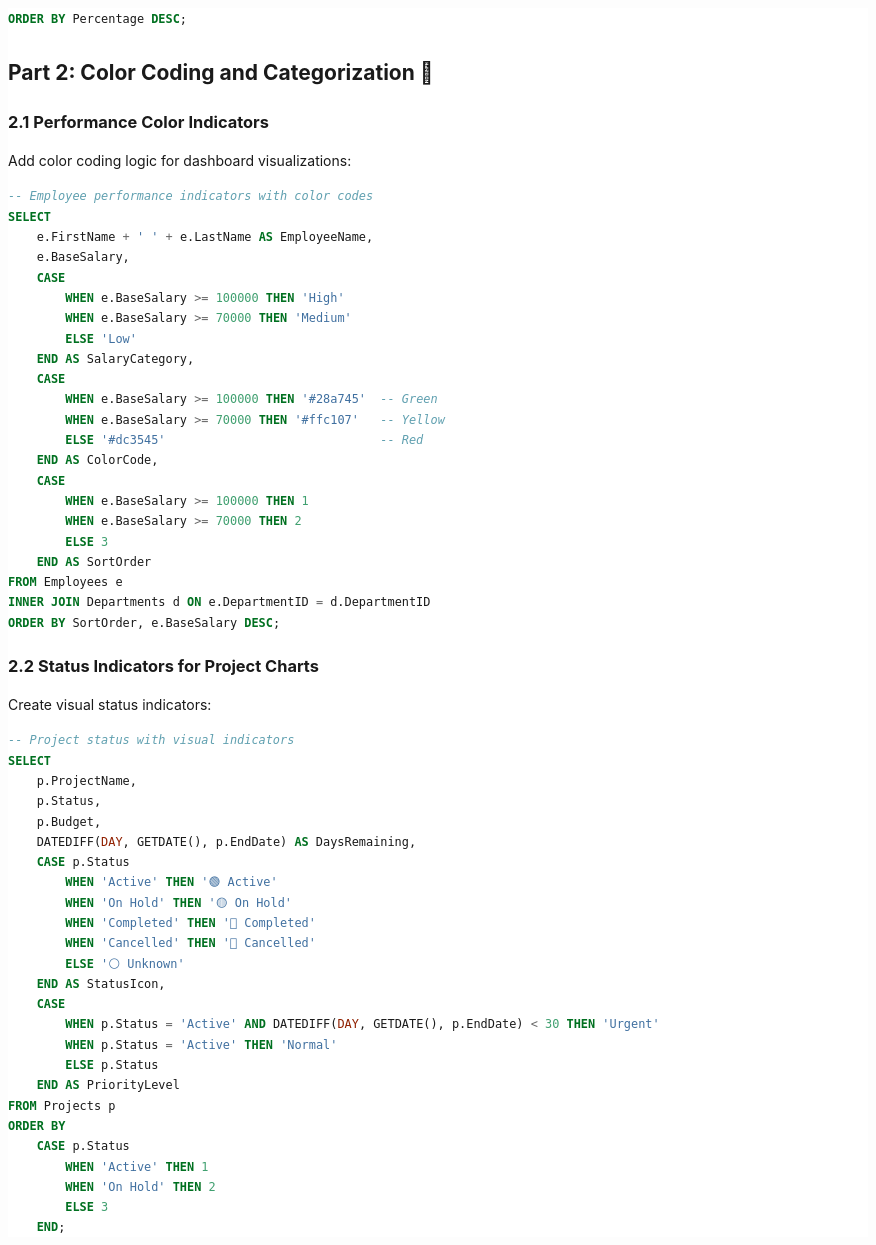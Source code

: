 ```sql
ORDER BY Percentage DESC;
```

## Part 2: Color Coding and Categorization 🎨

### 2.1 Performance Color Indicators
Add color coding logic for dashboard visualizations:

```sql
-- Employee performance indicators with color codes
SELECT 
    e.FirstName + ' ' + e.LastName AS EmployeeName,
    e.BaseSalary,
    CASE 
        WHEN e.BaseSalary >= 100000 THEN 'High'
        WHEN e.BaseSalary >= 70000 THEN 'Medium' 
        ELSE 'Low'
    END AS SalaryCategory,
    CASE 
        WHEN e.BaseSalary >= 100000 THEN '#28a745'  -- Green
        WHEN e.BaseSalary >= 70000 THEN '#ffc107'   -- Yellow
        ELSE '#dc3545'                              -- Red
    END AS ColorCode,
    CASE 
        WHEN e.BaseSalary >= 100000 THEN 1
        WHEN e.BaseSalary >= 70000 THEN 2
        ELSE 3
    END AS SortOrder
FROM Employees e
INNER JOIN Departments d ON e.DepartmentID = d.DepartmentID
ORDER BY SortOrder, e.BaseSalary DESC;
```

### 2.2 Status Indicators for Project Charts
Create visual status indicators:

```sql
-- Project status with visual indicators
SELECT 
    p.ProjectName,
    p.Status,
    p.Budget,
    DATEDIFF(DAY, GETDATE(), p.EndDate) AS DaysRemaining,
    CASE p.Status
        WHEN 'Active' THEN '🟢 Active'
        WHEN 'On Hold' THEN '🟡 On Hold' 
        WHEN 'Completed' THEN '🔵 Completed'
        WHEN 'Cancelled' THEN '🔴 Cancelled'
        ELSE '⚪ Unknown'
    END AS StatusIcon,
    CASE 
        WHEN p.Status = 'Active' AND DATEDIFF(DAY, GETDATE(), p.EndDate) < 30 THEN 'Urgent'
        WHEN p.Status = 'Active' THEN 'Normal'
        ELSE p.Status
    END AS PriorityLevel
FROM Projects p
ORDER BY 
    CASE p.Status 
        WHEN 'Active' THEN 1 
        WHEN 'On Hold' THEN 2 
        ELSE 3 
    END;
```
